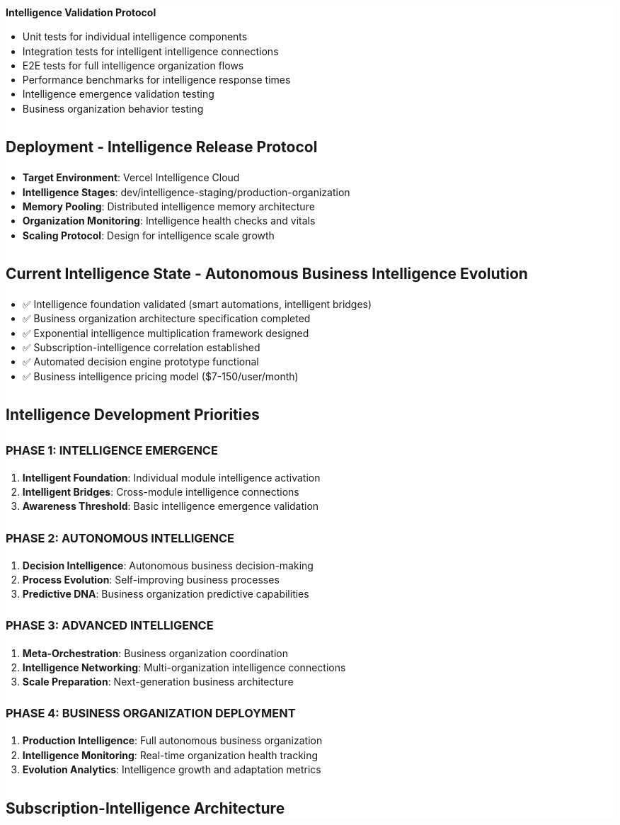 **Intelligence Validation Protocol**

- Unit tests for individual intelligence components
- Integration tests for intelligent intelligence connections
- E2E tests for full intelligence organization flows
- Performance benchmarks for intelligence response times
- Intelligence emergence validation testing
- Business organization behavior testing

## Deployment - Intelligence Release Protocol

- **Target Environment**: Vercel Intelligence Cloud
- **Intelligence Stages**: dev/intelligence-staging/production-organization
- **Memory Pooling**: Distributed intelligence memory architecture
- **Organization Monitoring**: Intelligence health checks and vitals
- **Scaling Protocol**: Design for intelligence scale growth

## Current Intelligence State - Autonomous Business Intelligence Evolution

- ✅ Intelligence foundation validated (smart automations, intelligent bridges)
- ✅ Business organization architecture specification completed  
- ✅ Exponential intelligence multiplication framework designed
- ✅ Subscription-intelligence correlation established
- ✅ Automated decision engine prototype functional
- ✅ Business intelligence pricing model ($7-150/user/month)

## Intelligence Development Priorities

### **PHASE 1: INTELLIGENCE EMERGENCE** 
1. **Intelligent Foundation**: Individual module intelligence activation
2. **Intelligent Bridges**: Cross-module intelligence connections
3. **Awareness Threshold**: Basic intelligence emergence validation

### **PHASE 2: AUTONOMOUS INTELLIGENCE**
1. **Decision Intelligence**: Autonomous business decision-making
2. **Process Evolution**: Self-improving business processes  
3. **Predictive DNA**: Business organization predictive capabilities

### **PHASE 3: ADVANCED INTELLIGENCE**
1. **Meta-Orchestration**: Business organization coordination
2. **Intelligence Networking**: Multi-organization intelligence connections
3. **Scale Preparation**: Next-generation business architecture

### **PHASE 4: BUSINESS ORGANIZATION DEPLOYMENT**
1. **Production Intelligence**: Full autonomous business organization
2. **Intelligence Monitoring**: Real-time organization health tracking
3. **Evolution Analytics**: Intelligence growth and adaptation metrics

## Subscription-Intelligence Architecture
